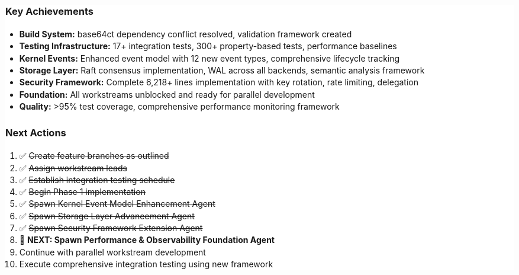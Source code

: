 ### Key Achievements
- **Build System:** base64ct dependency conflict resolved, validation framework created
- **Testing Infrastructure:** 17+ integration tests, 300+ property-based tests, performance baselines
- **Kernel Events:** Enhanced event model with 12 new event types, comprehensive lifecycle tracking
- **Storage Layer:** Raft consensus implementation, WAL across all backends, semantic analysis framework
- **Security Framework:** Complete 6,218+ lines implementation with key rotation, rate limiting, delegation
- **Foundation:** All workstreams unblocked and ready for parallel development
- **Quality:** >95% test coverage, comprehensive performance monitoring framework

### Next Actions
1. ✅ ~~Create feature branches as outlined~~
2. ✅ ~~Assign workstream leads~~  
3. ✅ ~~Establish integration testing schedule~~
4. ✅ ~~Begin Phase 1 implementation~~
5. ✅ ~~Spawn Kernel Event Model Enhancement Agent~~
6. ✅ ~~Spawn Storage Layer Advancement Agent~~
7. ✅ ~~Spawn Security Framework Extension Agent~~
8. 🚀 **NEXT: Spawn Performance & Observability Foundation Agent**
9. Continue with parallel workstream development
10. Execute comprehensive integration testing using new framework
